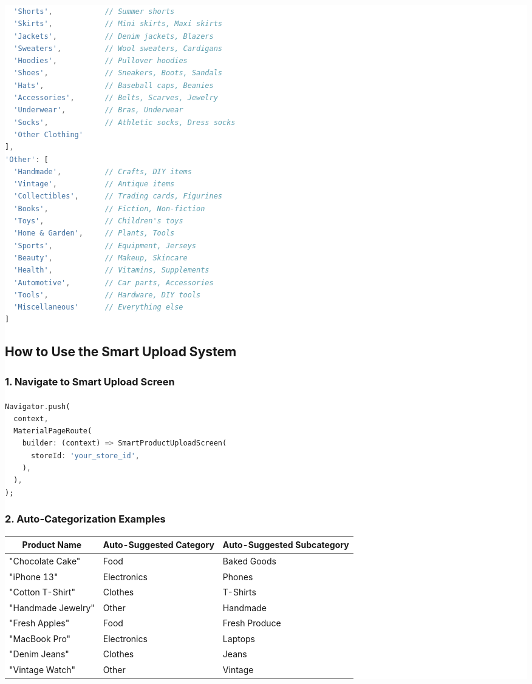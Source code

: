 ```dart
  'Shorts',            // Summer shorts
  'Skirts',            // Mini skirts, Maxi skirts
  'Jackets',           // Denim jackets, Blazers
  'Sweaters',          // Wool sweaters, Cardigans
  'Hoodies',           // Pullover hoodies
  'Shoes',             // Sneakers, Boots, Sandals
  'Hats',              // Baseball caps, Beanies
  'Accessories',       // Belts, Scarves, Jewelry
  'Underwear',         // Bras, Underwear
  'Socks',             // Athletic socks, Dress socks
  'Other Clothing'
],
'Other': [
  'Handmade',          // Crafts, DIY items
  'Vintage',           // Antique items
  'Collectibles',      // Trading cards, Figurines
  'Books',             // Fiction, Non-fiction
  'Toys',              // Children's toys
  'Home & Garden',     // Plants, Tools
  'Sports',            // Equipment, Jerseys
  'Beauty',            // Makeup, Skincare
  'Health',            // Vitamins, Supplements
  'Automotive',        // Car parts, Accessories
  'Tools',             // Hardware, DIY tools
  'Miscellaneous'      // Everything else
]
```

## How to Use the Smart Upload System

### 1. **Navigate to Smart Upload Screen**
```dart
Navigator.push(
  context,
  MaterialPageRoute(
    builder: (context) => SmartProductUploadScreen(
      storeId: 'your_store_id',
    ),
  ),
);
```

### 2. **Auto-Categorization Examples**

| Product Name | Auto-Suggested Category | Auto-Suggested Subcategory |
|--------------|------------------------|----------------------------|
| "Chocolate Cake" | Food | Baked Goods |
| "iPhone 13" | Electronics | Phones |
| "Cotton T-Shirt" | Clothes | T-Shirts |
| "Handmade Jewelry" | Other | Handmade |
| "Fresh Apples" | Food | Fresh Produce |
| "MacBook Pro" | Electronics | Laptops |
| "Denim Jeans" | Clothes | Jeans |
| "Vintage Watch" | Other | Vintage |
